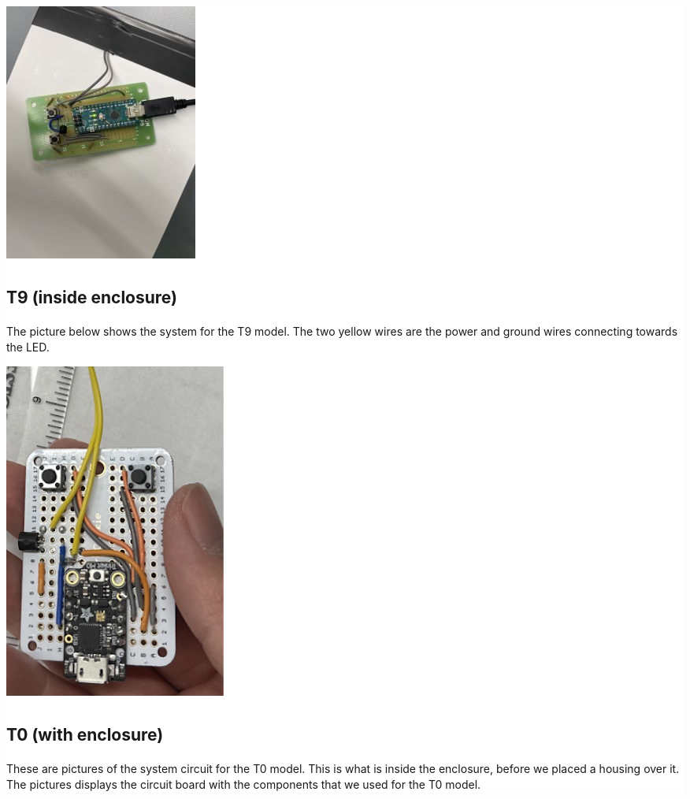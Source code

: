 ![System Circuit (2)](system_pictures/circuit/T0_Circuit_2.JPG)


## T9 (inside enclosure)

The picture below shows the system for the T9 model. The two yellow wires are the power and ground wires connecting towards the LED. 

![System Circuit (1)](system_pictures/circuit/T9_Circuit_1.png)

## T0 (with enclosure)

These are pictures of the system circuit for the T0 model. This is what is inside the enclosure, before we placed a housing over it. The pictures displays the circuit board with the components that we used for the T0 model.
